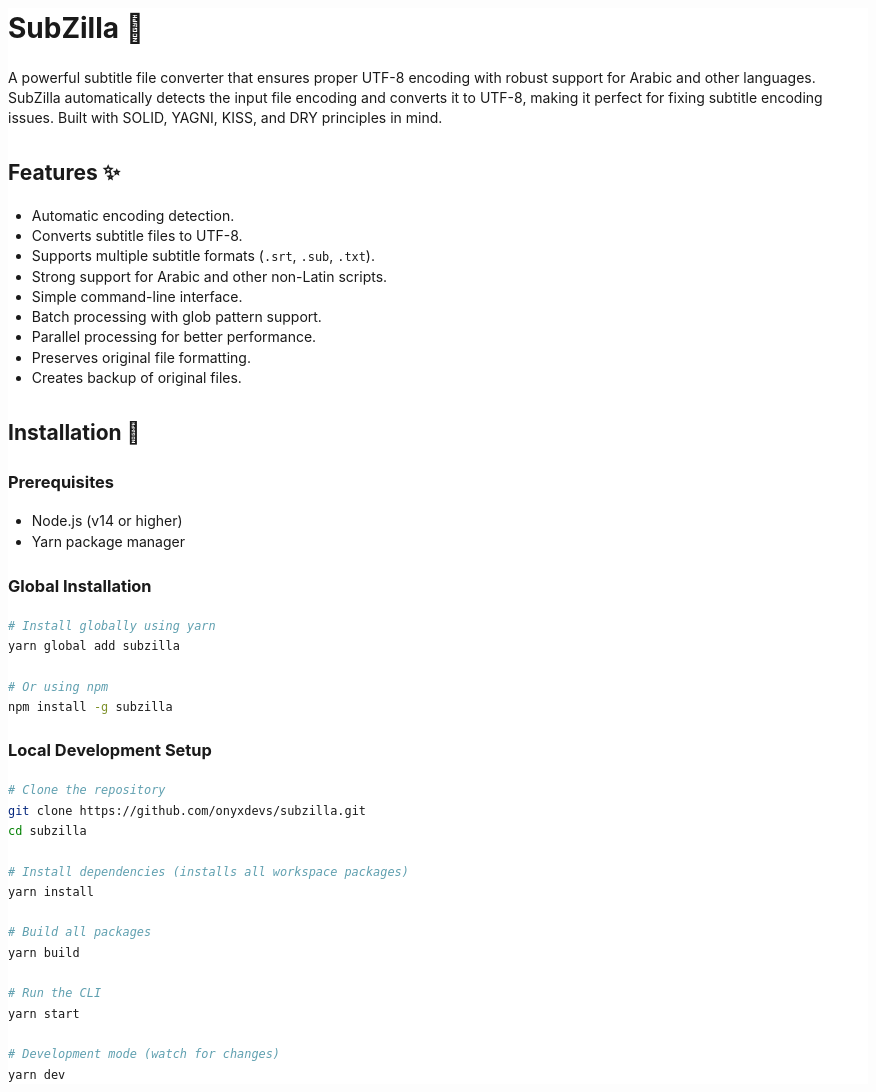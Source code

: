 # SubZilla 🦎

A powerful subtitle file converter that ensures proper UTF-8 encoding with robust support for Arabic and other languages. SubZilla automatically detects the input file encoding and converts it to UTF-8, making it perfect for fixing subtitle encoding issues. Built with SOLID, YAGNI, KISS, and DRY principles in mind.

## Features ✨

- Automatic encoding detection.
- Converts subtitle files to UTF-8.
- Supports multiple subtitle formats (`.srt`, `.sub`, `.txt`).
- Strong support for Arabic and other non-Latin scripts.
- Simple command-line interface.
- Batch processing with glob pattern support.
- Parallel processing for better performance.
- Preserves original file formatting.
- Creates backup of original files.

## Installation 🚀

### Prerequisites

- Node.js (v14 or higher)
- Yarn package manager

### Global Installation

```bash
# Install globally using yarn
yarn global add subzilla

# Or using npm
npm install -g subzilla
```

### Local Development Setup

```bash
# Clone the repository
git clone https://github.com/onyxdevs/subzilla.git
cd subzilla

# Install dependencies (installs all workspace packages)
yarn install

# Build all packages
yarn build

# Run the CLI
yarn start

# Development mode (watch for changes)
yarn dev
```
